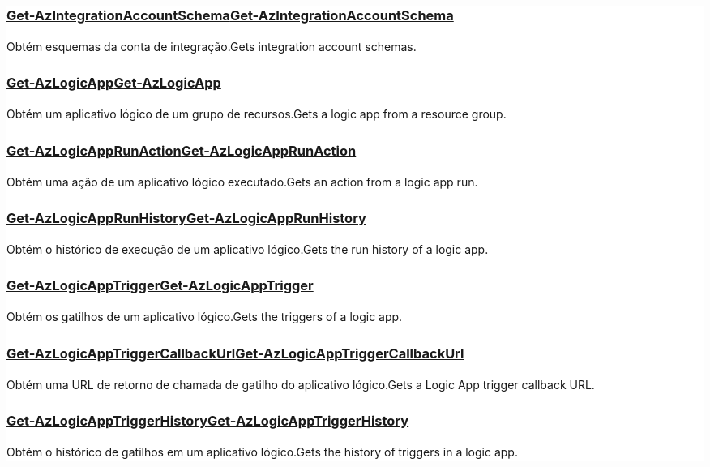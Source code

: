 ### [<span data-ttu-id="bcaeb-125">Get-AzIntegrationAccountSchema</span><span class="sxs-lookup"><span data-stu-id="bcaeb-125">Get-AzIntegrationAccountSchema</span></span>](Get-AzIntegrationAccountSchema.md)
<span data-ttu-id="bcaeb-126">Obtém esquemas da conta de integração.</span><span class="sxs-lookup"><span data-stu-id="bcaeb-126">Gets integration account schemas.</span></span>

### [<span data-ttu-id="bcaeb-127">Get-AzLogicApp</span><span class="sxs-lookup"><span data-stu-id="bcaeb-127">Get-AzLogicApp</span></span>](Get-AzLogicApp.md)
<span data-ttu-id="bcaeb-128">Obtém um aplicativo lógico de um grupo de recursos.</span><span class="sxs-lookup"><span data-stu-id="bcaeb-128">Gets a logic app from a resource group.</span></span>

### [<span data-ttu-id="bcaeb-129">Get-AzLogicAppRunAction</span><span class="sxs-lookup"><span data-stu-id="bcaeb-129">Get-AzLogicAppRunAction</span></span>](Get-AzLogicAppRunAction.md)
<span data-ttu-id="bcaeb-130">Obtém uma ação de um aplicativo lógico executado.</span><span class="sxs-lookup"><span data-stu-id="bcaeb-130">Gets an action from a logic app run.</span></span>

### [<span data-ttu-id="bcaeb-131">Get-AzLogicAppRunHistory</span><span class="sxs-lookup"><span data-stu-id="bcaeb-131">Get-AzLogicAppRunHistory</span></span>](Get-AzLogicAppRunHistory.md)
<span data-ttu-id="bcaeb-132">Obtém o histórico de execução de um aplicativo lógico.</span><span class="sxs-lookup"><span data-stu-id="bcaeb-132">Gets the run history of a logic app.</span></span>

### [<span data-ttu-id="bcaeb-133">Get-AzLogicAppTrigger</span><span class="sxs-lookup"><span data-stu-id="bcaeb-133">Get-AzLogicAppTrigger</span></span>](Get-AzLogicAppTrigger.md)
<span data-ttu-id="bcaeb-134">Obtém os gatilhos de um aplicativo lógico.</span><span class="sxs-lookup"><span data-stu-id="bcaeb-134">Gets the triggers of a logic app.</span></span>

### [<span data-ttu-id="bcaeb-135">Get-AzLogicAppTriggerCallbackUrl</span><span class="sxs-lookup"><span data-stu-id="bcaeb-135">Get-AzLogicAppTriggerCallbackUrl</span></span>](Get-AzLogicAppTriggerCallbackUrl.md)
<span data-ttu-id="bcaeb-136">Obtém uma URL de retorno de chamada de gatilho do aplicativo lógico.</span><span class="sxs-lookup"><span data-stu-id="bcaeb-136">Gets a Logic App trigger callback URL.</span></span>

### [<span data-ttu-id="bcaeb-137">Get-AzLogicAppTriggerHistory</span><span class="sxs-lookup"><span data-stu-id="bcaeb-137">Get-AzLogicAppTriggerHistory</span></span>](Get-AzLogicAppTriggerHistory.md)
<span data-ttu-id="bcaeb-138">Obtém o histórico de gatilhos em um aplicativo lógico.</span><span class="sxs-lookup"><span data-stu-id="bcaeb-138">Gets the history of triggers in a logic app.</span></span>
